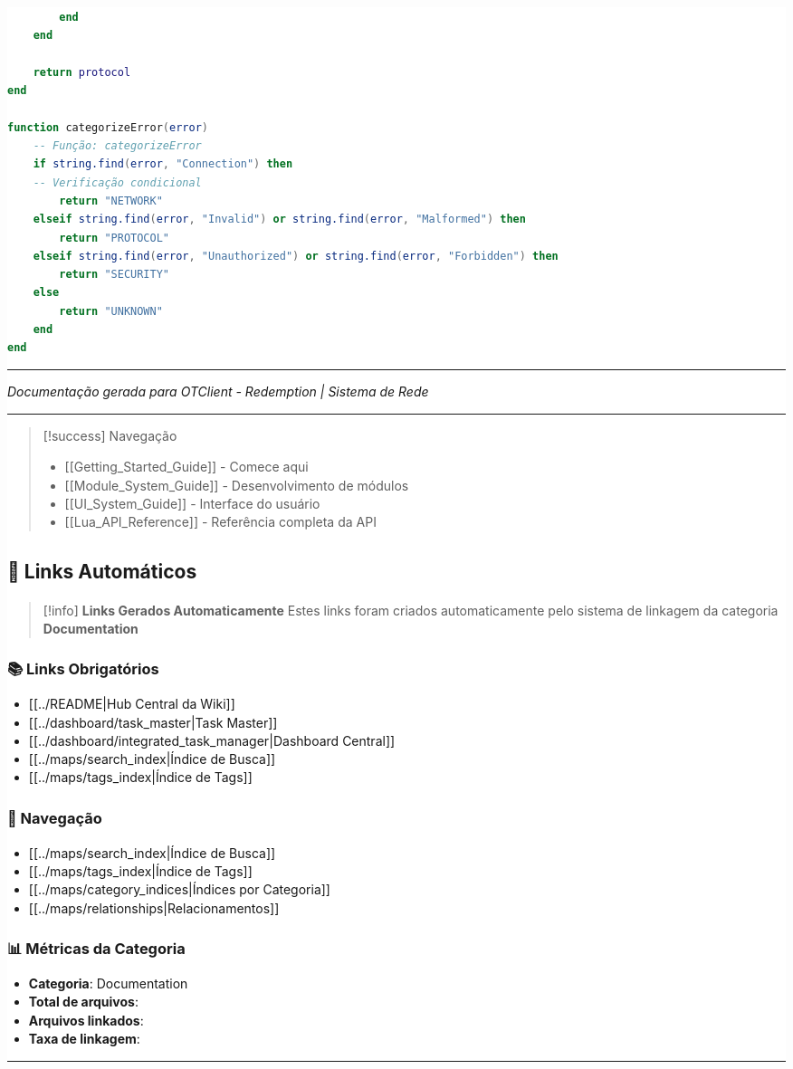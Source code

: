 ```lua
        end
    end
    
    return protocol
end

function categorizeError(error)
    -- Função: categorizeError
    if string.find(error, "Connection") then
    -- Verificação condicional
        return "NETWORK"
    elseif string.find(error, "Invalid") or string.find(error, "Malformed") then
        return "PROTOCOL"
    elseif string.find(error, "Unauthorized") or string.find(error, "Forbidden") then
        return "SECURITY"
    else
        return "UNKNOWN"
    end
end
```

---

*Documentação gerada para OTClient - Redemption | Sistema de Rede*

---

> [!success] Navegação
> - [[Getting_Started_Guide]] - Comece aqui
> - [[Module_System_Guide]] - Desenvolvimento de módulos
> - [[UI_System_Guide]] - Interface do usuário
> - [[Lua_API_Reference]] - Referência completa da API


## 🔗 **Links Automáticos**

> [!info] **Links Gerados Automaticamente**
> Estes links foram criados automaticamente pelo sistema de linkagem da categoria **Documentation**

### **📚 Links Obrigatórios**
- [[../README|Hub Central da Wiki]]
- [[../dashboard/task_master|Task Master]]
- [[../dashboard/integrated_task_manager|Dashboard Central]]
- [[../maps/search_index|Índice de Busca]]
- [[../maps/tags_index|Índice de Tags]]

### **🧭 Navegação**
- [[../maps/search_index|Índice de Busca]]
- [[../maps/tags_index|Índice de Tags]]
- [[../maps/category_indices|Índices por Categoria]]
- [[../maps/relationships|Relacionamentos]]

### **📊 Métricas da Categoria**
- **Categoria**: Documentation
- **Total de arquivos**: 
- **Arquivos linkados**: 
- **Taxa de linkagem**: 

---

